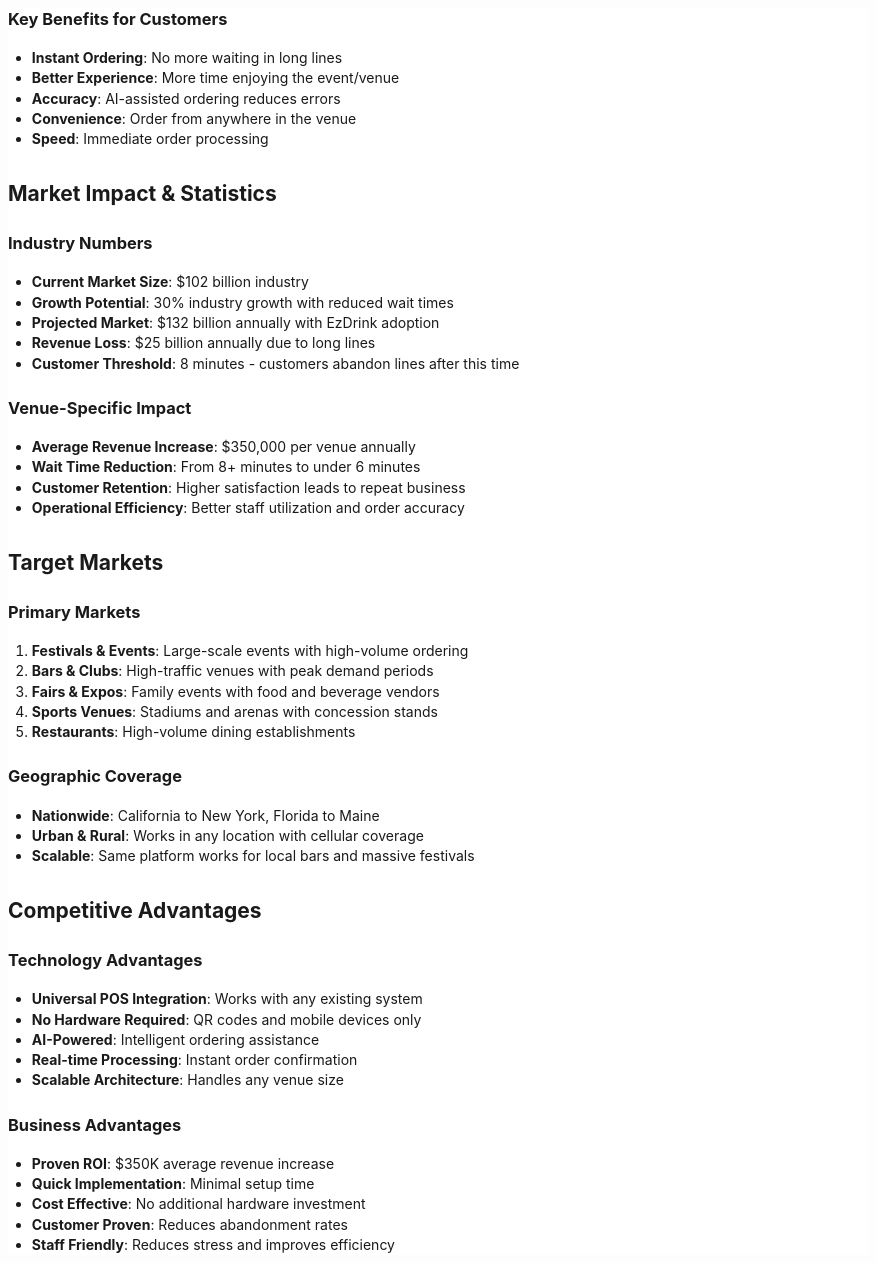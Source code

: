 ### Key Benefits for Customers
- **Instant Ordering**: No more waiting in long lines
- **Better Experience**: More time enjoying the event/venue
- **Accuracy**: AI-assisted ordering reduces errors
- **Convenience**: Order from anywhere in the venue
- **Speed**: Immediate order processing

## Market Impact & Statistics

### Industry Numbers
- **Current Market Size**: $102 billion industry
- **Growth Potential**: 30% industry growth with reduced wait times
- **Projected Market**: $132 billion annually with EzDrink adoption
- **Revenue Loss**: $25 billion annually due to long lines
- **Customer Threshold**: 8 minutes - customers abandon lines after this time

### Venue-Specific Impact
- **Average Revenue Increase**: $350,000 per venue annually
- **Wait Time Reduction**: From 8+ minutes to under 6 minutes
- **Customer Retention**: Higher satisfaction leads to repeat business
- **Operational Efficiency**: Better staff utilization and order accuracy

## Target Markets

### Primary Markets
1. **Festivals & Events**: Large-scale events with high-volume ordering
2. **Bars & Clubs**: High-traffic venues with peak demand periods
3. **Fairs & Expos**: Family events with food and beverage vendors
4. **Sports Venues**: Stadiums and arenas with concession stands
5. **Restaurants**: High-volume dining establishments

### Geographic Coverage
- **Nationwide**: California to New York, Florida to Maine
- **Urban & Rural**: Works in any location with cellular coverage
- **Scalable**: Same platform works for local bars and massive festivals

## Competitive Advantages

### Technology Advantages
- **Universal POS Integration**: Works with any existing system
- **No Hardware Required**: QR codes and mobile devices only
- **AI-Powered**: Intelligent ordering assistance
- **Real-time Processing**: Instant order confirmation
- **Scalable Architecture**: Handles any venue size

### Business Advantages
- **Proven ROI**: $350K average revenue increase
- **Quick Implementation**: Minimal setup time
- **Cost Effective**: No additional hardware investment
- **Customer Proven**: Reduces abandonment rates
- **Staff Friendly**: Reduces stress and improves efficiency
